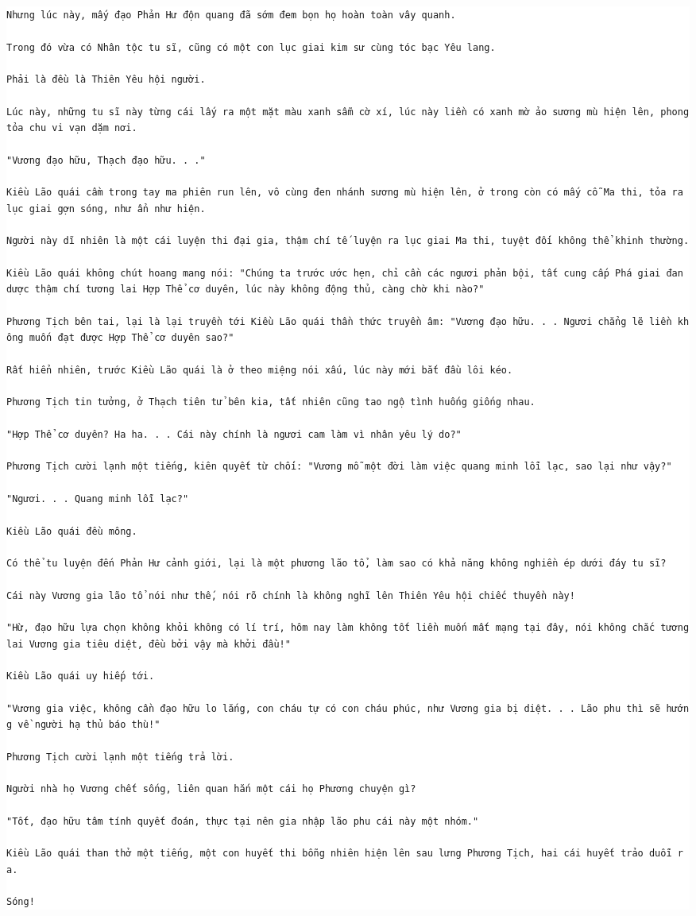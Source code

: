 	Nhưng lúc này, mấy đạo Phản Hư độn quang đã sớm đem bọn họ hoàn toàn vây quanh.

	Trong đó vừa có Nhân tộc tu sĩ, cũng có một con lục giai kim sư cùng tóc bạc Yêu lang.

	Phải là đều là Thiên Yêu hội người.

	Lúc này, những tu sĩ này từng cái lấy ra một mặt màu xanh sẫm cờ xí, lúc này liền có xanh mờ ảo sương mù hiện lên, phong tỏa chu vi vạn dặm nơi.

	"Vương đạo hữu, Thạch đạo hữu. . ."

	Kiều Lão quái cầm trong tay ma phiên run lên, vô cùng đen nhánh sương mù hiện lên, ở trong còn có mấy cỗ Ma thi, tỏa ra lục giai gợn sóng, như ẩn như hiện.

	Người này dĩ nhiên là một cái luyện thi đại gia, thậm chí tế luyện ra lục giai Ma thi, tuyệt đối không thể khinh thường.

	Kiều Lão quái không chút hoang mang nói: "Chúng ta trước ước hẹn, chỉ cần các ngươi phản bội, tất cung cấp Phá giai đan dược thậm chí tương lai Hợp Thể cơ duyên, lúc này không động thủ, càng chờ khi nào?"

	Phương Tịch bên tai, lại là lại truyền tới Kiều Lão quái thần thức truyền âm: "Vương đạo hữu. . . Ngươi chẳng lẽ liền không muốn đạt được Hợp Thể cơ duyên sao?"

	Rất hiển nhiên, trước Kiều Lão quái là ở theo miệng nói xấu, lúc này mới bắt đầu lôi kéo.

	Phương Tịch tin tưởng, ở Thạch tiên tử bên kia, tất nhiên cũng tao ngộ tình huống giống nhau.

	"Hợp Thể cơ duyên? Ha ha. . . Cái này chính là ngươi cam làm vì nhân yêu lý do?"

	Phương Tịch cười lạnh một tiếng, kiên quyết từ chối: "Vương mỗ một đời làm việc quang minh lỗi lạc, sao lại như vậy?"

	"Ngươi. . . Quang minh lỗi lạc?"

	Kiều Lão quái đều mông.

	Có thể tu luyện đến Phản Hư cảnh giới, lại là một phương lão tổ, làm sao có khả năng không nghiền ép dưới đáy tu sĩ?

	Cái này Vương gia lão tổ nói như thế, nói rõ chính là không nghĩ lên Thiên Yêu hội chiếc thuyền này!

	"Hừ, đạo hữu lựa chọn không khỏi không có lí trí, hôm nay làm không tốt liền muốn mất mạng tại đây, nói không chắc tương lai Vương gia tiêu diệt, đều bởi vậy mà khởi đầu!"

	Kiều Lão quái uy hiếp tới.

	"Vương gia việc, không cần đạo hữu lo lắng, con cháu tự có con cháu phúc, như Vương gia bị diệt. . . Lão phu thì sẽ hướng về người hạ thủ báo thù!"

	Phương Tịch cười lạnh một tiếng trả lời.

	Người nhà họ Vương chết sống, liên quan hắn một cái họ Phương chuyện gì?

	"Tốt, đạo hữu tâm tính quyết đoán, thực tại nên gia nhập lão phu cái này một nhóm."

	Kiều Lão quái than thở một tiếng, một con huyết thi bỗng nhiên hiện lên sau lưng Phương Tịch, hai cái huyết trảo duỗi ra.

	Sóng!
